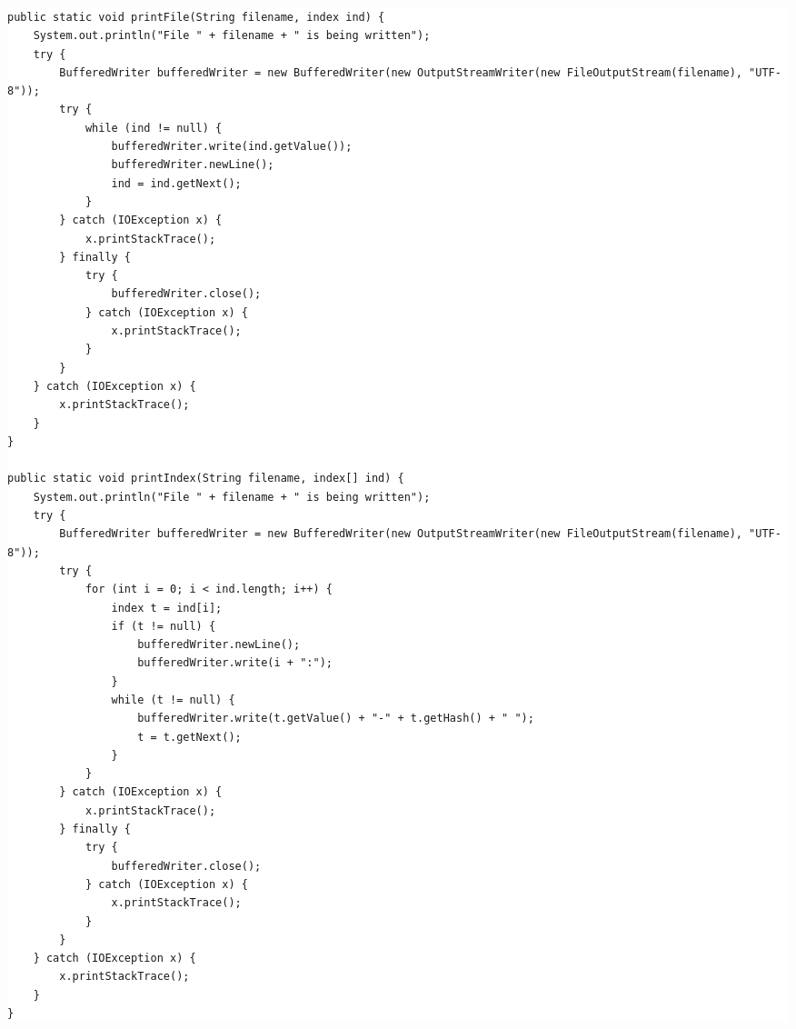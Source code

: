     public static void printFile(String filename, index ind) {
        System.out.println("File " + filename + " is being written");
        try {
            BufferedWriter bufferedWriter = new BufferedWriter(new OutputStreamWriter(new FileOutputStream(filename), "UTF-8"));
            try {
                while (ind != null) {
                    bufferedWriter.write(ind.getValue());
                    bufferedWriter.newLine();
                    ind = ind.getNext();
                }
            } catch (IOException x) {
                x.printStackTrace();
            } finally {
                try {
                    bufferedWriter.close();
                } catch (IOException x) {
                    x.printStackTrace();
                }
            }
        } catch (IOException x) {
            x.printStackTrace();
        }
    }

    public static void printIndex(String filename, index[] ind) {
        System.out.println("File " + filename + " is being written");
        try {
            BufferedWriter bufferedWriter = new BufferedWriter(new OutputStreamWriter(new FileOutputStream(filename), "UTF-8"));
            try {
                for (int i = 0; i < ind.length; i++) {
                    index t = ind[i];
                    if (t != null) {
                        bufferedWriter.newLine();
                        bufferedWriter.write(i + ":");
                    }
                    while (t != null) {
                        bufferedWriter.write(t.getValue() + "-" + t.getHash() + " ");
                        t = t.getNext();
                    }
                }
            } catch (IOException x) {
                x.printStackTrace();
            } finally {
                try {
                    bufferedWriter.close();
                } catch (IOException x) {
                    x.printStackTrace();
                }
            }
        } catch (IOException x) {
            x.printStackTrace();
        }
    }
